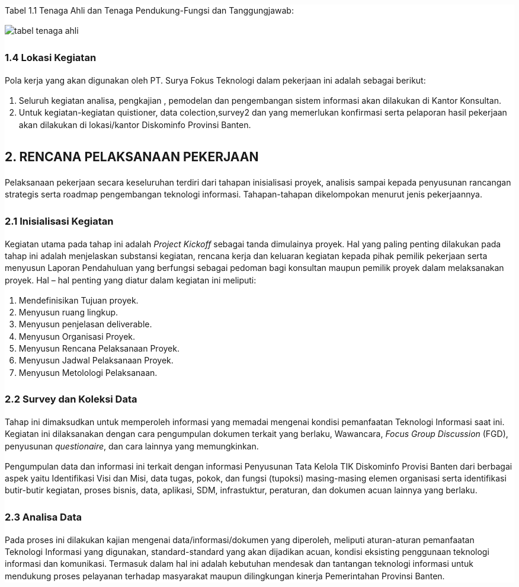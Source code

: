 Tabel 1.1 Tenaga Ahli dan Tenaga Pendukung-Fungsi dan Tanggungjawab:

![tabel tenaga ahli](..document/images/laporan-pendahuluan/tabel-tenaga-ahli-dan-pendukung.png)

### 1.4 Lokasi Kegiatan

Pola kerja yang akan digunakan oleh PT. Surya Fokus Teknologi dalam pekerjaan ini adalah sebagai berikut:

1. Seluruh kegiatan analisa, pengkajian , pemodelan dan pengembangan sistem informasi akan dilakukan di Kantor Konsultan.
2. Untuk kegiatan-kegiatan quistioner, data colection,survey2 dan yang memerlukan konfirmasi serta pelaporan hasil pekerjaan akan dilakukan di lokasi/kantor Diskominfo Provinsi Banten.

## 2. RENCANA PELAKSANAAN PEKERJAAN

Pelaksanaan pekerjaan secara keseluruhan terdiri dari tahapan inisialisasi proyek, analisis sampai kepada penyusunan rancangan strategis serta roadmap pengembangan teknologi informasi. Tahapan-tahapan dikelompokan menurut jenis pekerjaannya.

### 2.1 Inisialisasi Kegiatan

Kegiatan utama pada tahap ini adalah _Project Kickoff_ sebagai tanda dimulainya proyek. Hal yang paling penting dilakukan pada tahap ini adalah menjelaskan substansi kegiatan, rencana kerja dan keluaran kegiatan kepada pihak pemilik pekerjaan serta menyusun Laporan Pendahuluan yang berfungsi sebagai pedoman bagi konsultan maupun pemilik proyek dalam melaksanakan proyek. Hal – hal penting yang diatur dalam kegiatan ini meliputi:

1. Mendefinisikan Tujuan proyek.
2. Menyusun ruang lingkup.
3. Menyusun penjelasan deliverable.
4. Menyusun Organisasi Proyek.
5. Menyusun Rencana Pelaksanaan Proyek.
6. Menyusun Jadwal Pelaksanaan Proyek.
7. Menyusun Metolologi Pelaksanaan.

### 2.2 Survey dan Koleksi Data

Tahap ini dimaksudkan untuk memperoleh informasi yang memadai mengenai kondisi pemanfaatan Teknologi Informasi saat ini. Kegiatan ini dilaksanakan dengan cara pengumpulan dokumen terkait yang berlaku, Wawancara, _Focus Group Discussion_ (FGD), penyusunan _questionaire_, dan cara lainnya yang memungkinkan.

Pengumpulan data dan informasi ini terkait dengan informasi Penyusunan Tata Kelola TIK  Diskominfo Provisi Banten dari berbagai aspek yaitu Identifikasi Visi dan Misi, data tugas, pokok, dan fungsi (tupoksi) masing-masing elemen organisasi serta identifikasi butir-butir kegiatan, proses bisnis, data, aplikasi, SDM, infrastuktur, peraturan, dan dokumen acuan lainnya yang berlaku.

### 2.3 Analisa Data

Pada proses ini dilakukan kajian mengenai data/informasi/dokumen yang diperoleh, meliputi aturan-aturan pemanfaatan Teknologi Informasi yang digunakan, standard-standard yang akan dijadikan acuan, kondisi eksisting penggunaan teknologi informasi dan komunikasi. Termasuk dalam hal ini adalah kebutuhan mendesak dan tantangan teknologi informasi untuk mendukung proses pelayanan terhadap masyarakat maupun dilingkungan kinerja Pemerintahan Provinsi Banten.

